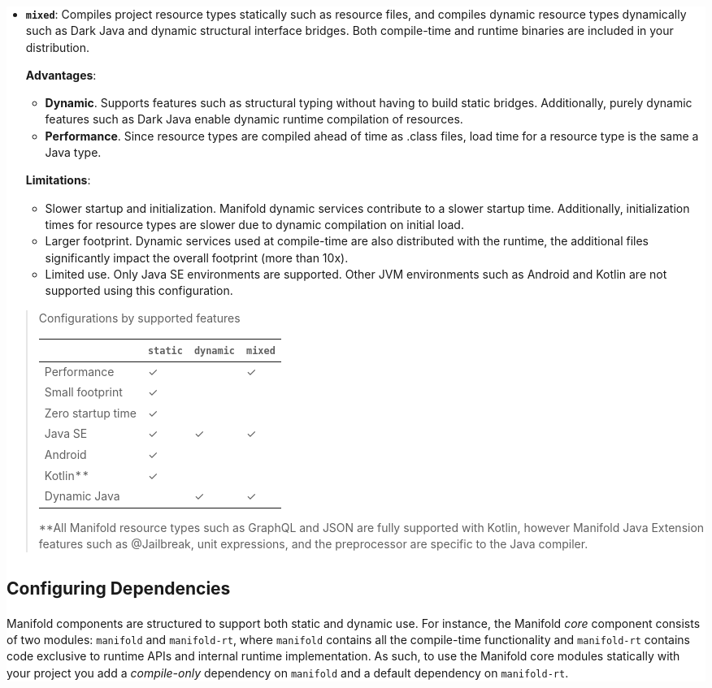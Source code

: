 * **`mixed`**: Compiles project resource types statically such as resource files, and compiles dynamic resource types
dynamically such as Dark Java and dynamic structural interface bridges.  Both compile-time and runtime binaries are
included in your distribution.

    **Advantages**:
    * **Dynamic**. Supports features such as structural typing without having to build static bridges. Additionally,
    purely dynamic features such as Dark Java enable dynamic runtime compilation of resources.
    * **Performance**. Since resource types are compiled ahead of time as .class files, load time for a resource type
    is the same a Java type. 
    
    **Limitations**:
    * Slower startup and initialization. Manifold dynamic services contribute to a slower startup time. Additionally,
    initialization times for resource types are slower due to dynamic compilation on initial load. 
    * Larger footprint. Dynamic services used at compile-time are also distributed with the runtime, the additional
    files significantly impact the overall footprint (more than 10x). 
    * Limited use. Only Java SE environments are supported. Other JVM environments such as Android and Kotlin are not
     supported using this configuration.
      
>Configurations by supported features
>
> |                  |`static` |`dynamic`|`mixed` |
> |------------------|---------|---------|---------|
> | Performance      | &#10003;|         | &#10003;|
> | Small footprint  | &#10003;|         |         |
> | Zero startup time| &#10003;|         |         |
> | Java SE          | &#10003;| &#10003;| &#10003;|
> | Android          | &#10003;|         |         |
> | Kotlin**         | &#10003;|         |         |
> | Dynamic Java     |         | &#10003;| &#10003;|
>
>**All Manifold resource types such as GraphQL and JSON are fully supported with Kotlin, however Manifold Java
>Extension features such as @Jailbreak, unit expressions, and the preprocessor are specific to the Java compiler.  

## Configuring Dependencies

Manifold components are structured to support both static and dynamic use.  For instance, the Manifold _core_ component
consists of two modules: `manifold` and `manifold-rt`, where `manifold` contains all the compile-time functionality and
`manifold-rt` contains code exclusive to runtime APIs and internal runtime implementation. As such, to use the Manifold
core modules statically with your project you add a _compile-only_ dependency on `manifold` and a default dependency on
`manifold-rt`.
